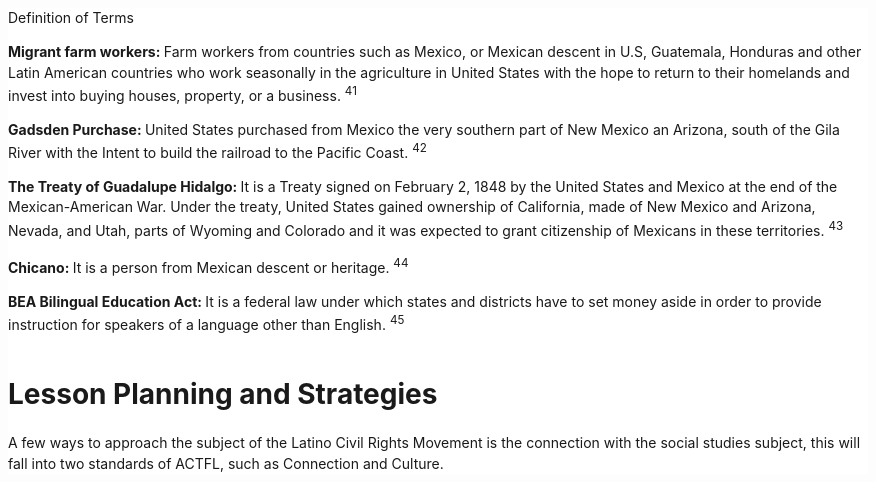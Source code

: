   Definition of Terms
 </h1>
 <p>
  <strong>
   Migrant farm workers:
  </strong>
  Farm workers from countries such as Mexico, or Mexican descent in U.S, Guatemala, Honduras and other Latin American countries who work seasonally in the agriculture in United States with the hope to return to their homelands and invest into buying houses, property, or a business.
  <sup>
   41
  </sup>
 </p>
 <p>
  <strong>
   Gadsden Purchase:
  </strong>
  United States purchased from Mexico the very southern part of New Mexico an Arizona, south of the Gila River with the Intent to build the railroad to the Pacific Coast.
  <sup>
   42
  </sup>
 </p>
 <p>
  <strong>
   The Treaty of Guadalupe Hidalgo:
  </strong>
  It is a Treaty signed on February 2, 1848 by the United States and Mexico at the end of the Mexican-American War. Under the treaty, United States gained ownership of California, made of New Mexico and Arizona, Nevada, and Utah, parts of Wyoming and Colorado and it was expected to grant citizenship of Mexicans in these territories.
  <sup>
   43
  </sup>
 </p>
 <p>
  <strong>
   Chicano:
  </strong>
  It is a person from Mexican descent or heritage.
  <sup>
   44
  </sup>
 </p>
 <p>
  <strong>
   BEA Bilingual Education Act:
  </strong>
  It is a federal law under which states and districts have to set money aside in order to provide instruction for speakers of a language other than English.
  <sup>
   45
  </sup>
 </p>
 <h1>
  Lesson Planning and Strategies
 </h1>
 <p>
  A few ways to approach the subject of the Latino Civil Rights Movement is the connection with the social studies subject, this will fall into two standards of ACTFL, such as Connection and Culture.
 </p>
 <p>
